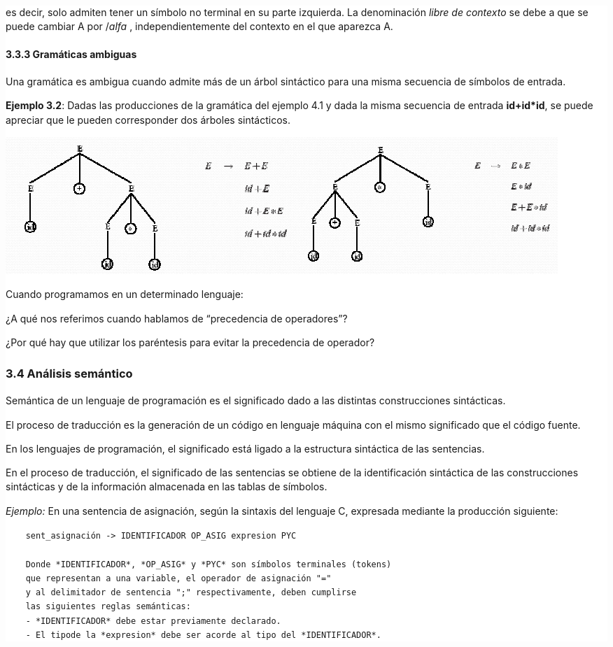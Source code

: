 
es decir, solo admiten tener un símbolo no terminal en su parte izquierda. La denominación *libre de contexto* se debe a que se puede cambiar A por $/alfa$ , independientemente del contexto en el que aparezca A.


#### 3.3.3 Gramáticas ambiguas
Una gramática es ambigua cuando admite más de un árbol sintáctico para una misma secuencia de símbolos de entrada.

**Ejemplo 3.2**: Dadas las producciones de la gramática del ejemplo 4.1 y dada la misma secuencia de entrada **id+id*id**, se puede apreciar que le pueden corresponder dos árboles sintácticos.

<img src="media/Tema3/D19.png">


Cuando programamos en un determinado lenguaje:

¿A qué nos referimos cuando hablamos de “precedencia de operadores”?

¿Por qué hay que utilizar los paréntesis para evitar la precedencia de operador?


### 3.4 Análisis semántico
Semántica de un lenguaje de programación es el significado dado a las distintas construcciones sintácticas.

El proceso de traducción es la generación de un código en lenguaje máquina con el mismo significado que el código fuente.

En los lenguajes de programación, el significado está ligado a la estructura sintáctica de las sentencias.

En el proceso de traducción, el significado de las sentencias se obtiene de la identificación sintáctica de las construcciones sintácticas y de la información almacenada en las tablas de símbolos.

*Ejemplo:* En una sentencia de asignación, según la sintaxis del lenguaje C, expresada mediante la producción siguiente:

		sent_asignación -> IDENTIFICADOR OP_ASIG expresion PYC

		Donde *IDENTIFICADOR*, *OP_ASIG* y *PYC* son símbolos terminales (tokens)
		que representan a una variable, el operador de asignación "="
		y al delimitador de sentencia ";" respectivamente, deben cumplirse
		las siguientes reglas semánticas:
		- *IDENTIFICADOR* debe estar previamente declarado.
		- El tipode la *expresion* debe ser acorde al tipo del *IDENTIFICADOR*.
